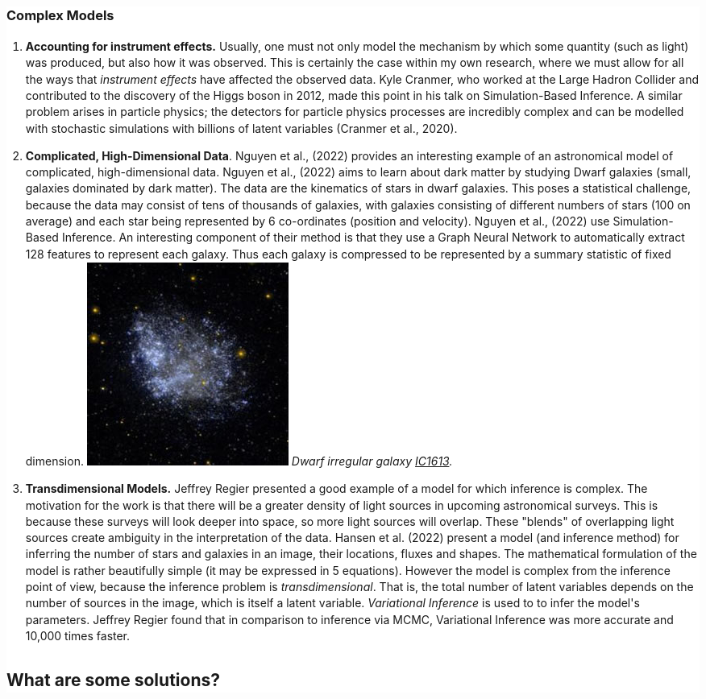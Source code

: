 ### Complex Models

1. **Accounting for instrument effects.** Usually, one must not only model the mechanism by which some quantity (such as light) was produced, but also how it was observed. This is certainly the case within my own research, where we must allow for all the ways that *instrument effects* have affected the observed data. Kyle Cranmer, who worked at the Large Hadron Collider and contributed to the discovery of the Higgs boson in 2012, made this point in his talk on Simulation-Based Inference. A similar problem arises in particle physics; the detectors for particle physics processes are incredibly complex and can be modelled with stochastic simulations with billions of latent variables (Cranmer et al., 2020).

2. **Complicated, High-Dimensional Data**. Nguyen et al., (2022) provides an interesting example of an astronomical model of complicated, high-dimensional data. Nguyen et al., (2022) aims to learn about dark matter by studying Dwarf galaxies (small, galaxies dominated by dark matter). The data are the kinematics of stars in dwarf galaxies. This poses a statistical challenge, because the data may consist of tens of thousands of galaxies, with galaxies consisting of different numbers of stars (100 on average) and each star being represented by 6 co-ordinates (position and velocity). Nguyen et al., (2022) use Simulation-Based Inference. An interesting component of their method is that they use a Graph Neural Network to automatically extract 128 features to represent each galaxy. Thus each galaxy is compressed to be represented by a summary statistic of fixed dimension.
![Dwarf](/assets/images/dwarf_galaxy.jpg)
*Dwarf irregular galaxy [IC1613](https://astronomy.swin.edu.au/cosmos/D/dwarf+galaxy).*

3. **Transdimensional Models.** Jeffrey Regier presented a good example of a model for which inference is complex. The motivation for the work is that there will be a greater density of light sources in upcoming astronomical surveys. This is because these surveys will look deeper into space, so more light sources will overlap. These "blends" of overlapping light sources create ambiguity in the interpretation of the data. Hansen et al. (2022) present a model (and inference method) for inferring the number of stars and galaxies in an image, their locations, fluxes and shapes. The mathematical formulation of the model is rather beautifully simple (it may be expressed in 5 equations). However the model is complex from the inference point of view, because the inference problem is *transdimensional*. That is, the total number of latent variables depends on the number of sources in the image, which is itself a latent variable. *Variational Inference* is used to to infer the model's parameters. Jeffrey Regier found that in comparison to inference via MCMC, Variational Inference was more accurate and 10,000 times faster.

## What are some solutions?
